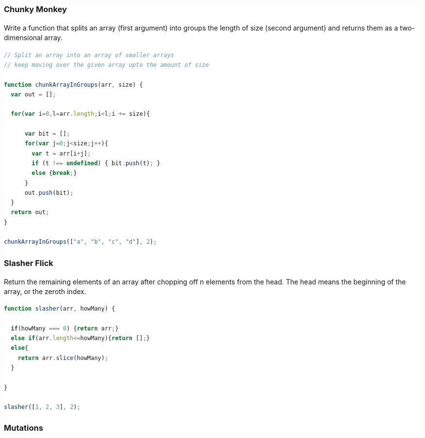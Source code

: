  

### Chunky Monkey

Write a function that splits an array (first argument) into groups the length of size (second argument) and returns them as a two-dimensional array.

```js
// Split an array into an array of smaller arrays
// keep moving over the given array upto the amount of size

function chunkArrayInGroups(arr, size) {
  var out = [];
    
  for(var i=0,l=arr.length;i<l;i += size){
      
      var bit = [];
      for(var j=0;j<size;j++){
        var t = arr[i+j];
        if (t !== undefined) { bit.push(t); }
        else {break;}
      }
      out.push(bit);    
  }
  return out;
}

chunkArrayInGroups(["a", "b", "c", "d"], 2);

```

 

### Slasher Flick

Return the remaining elements of an array after chopping off n elements from the head. The head means the beginning of the array, or the zeroth index.

```js
function slasher(arr, howMany) {
 
  if(howMany === 0) {return arr;}
  else if(arr.length<=howMany){return [];}
  else{
    return arr.slice(howMany);
  }
  
}

slasher([1, 2, 3], 2);

```

 

### Mutations
